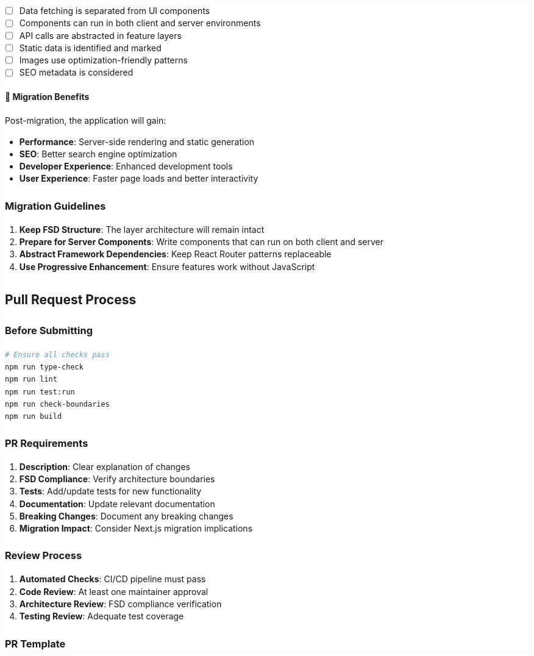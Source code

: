 - [ ] Data fetching is separated from UI components
- [ ] Components can run in both client and server environments
- [ ] API calls are abstracted in feature layers
- [ ] Static data is identified and marked
- [ ] Images use optimization-friendly patterns
- [ ] SEO metadata is considered

#### 🎯 Migration Benefits

Post-migration, the application will gain:

- **Performance**: Server-side rendering and static generation
- **SEO**: Better search engine optimization
- **Developer Experience**: Enhanced development tools
- **User Experience**: Faster page loads and better interactivity

### Migration Guidelines

1. **Keep FSD Structure**: The layer architecture will remain intact
2. **Prepare for Server Components**: Write components that can run on both client and server
3. **Abstract Framework Dependencies**: Keep React Router patterns replaceable
4. **Use Progressive Enhancement**: Ensure features work without JavaScript

## Pull Request Process

### Before Submitting

```bash
# Ensure all checks pass
npm run type-check
npm run lint
npm run test:run
npm run check-boundaries
npm run build
```

### PR Requirements

1. **Description**: Clear explanation of changes
2. **FSD Compliance**: Verify architecture boundaries
3. **Tests**: Add/update tests for new functionality
4. **Documentation**: Update relevant documentation
5. **Breaking Changes**: Document any breaking changes
6. **Migration Impact**: Consider Next.js migration implications

### Review Process

1. **Automated Checks**: CI/CD pipeline must pass
2. **Code Review**: At least one maintainer approval
3. **Architecture Review**: FSD compliance verification
4. **Testing Review**: Adequate test coverage

### PR Template
